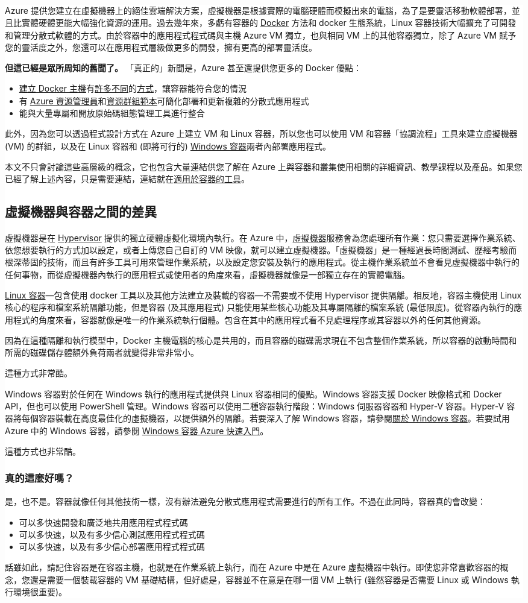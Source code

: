 


Azure 提供您建立在虛擬機器上的絕佳雲端解決方案，虛擬機器是根據實際的電腦硬體而模擬出來的電腦，為了是要靈活移動軟體部署，並且比實體硬體更能大幅強化資源的運用。過去幾年來，多虧有容器的 [Docker](https://www.docker.com) 方法和 docker 生態系統，Linux 容器技術大幅擴充了可開發和管理分散式軟體的方式。由於容器中的應用程式程式碼與主機 Azure VM 獨立，也與相同 VM 上的其他容器獨立，除了 Azure VM 賦予您的靈活度之外，您還可以在應用程式層級做更多的開發，擁有更高的部署靈活度。

**但這已經是眾所周知的舊聞了。** 「真正的」新聞是，Azure 甚至還提供您更多的 Docker 優點：

- [建立 Docker 主機](https://github.com/Azure/azure-quickstart-templates/tree/master/docker-simple-on-ubuntu)有[許多](../articles/virtual-machines/virtual-machines-linux-classic-cli-use-docker.md)[不同](../articles/virtual-machines/virtual-machines-linux-classic-portal-use-docker.md)的[方式](../articles/virtual-machines/virtual-machines-linux-classic-docker-quickstart.md)，讓容器能符合您的情況
- 有 [Azure 資源管理員](../articles/resource-group-overview.md)和[資源群組範本](../articles/resource-group-authoring-templates.md)可簡化部署和更新複雜的分散式應用程式
- 能與大量專屬和開放原始碼組態管理工具進行整合

此外，因為您可以透過程式設計方式在 Azure 上建立 VM 和 Linux 容器，所以您也可以使用 VM 和容器「協調流程」工具來建立虛擬機器 (VM) 的群組，以及在 Linux 容器和 (即將可行的) [Windows 容器](https://msdn.microsoft.com/virtualization/windowscontainers/about/about_overview)兩者內部署應用程式。

本文不只會討論這些高層級的概念，它也包含大量連結供您了解在 Azure 上與容器和叢集使用相關的詳細資訊、教學課程以及產品。如果您已經了解上述內容，只是需要連結，連結就在[適用於容器的工具](#tools-for-working-with-containers)。

## 虛擬機器與容器之間的差異

虛擬機器是在 [Hypervisor](http://en.wikipedia.org/wiki/Hypervisor) 提供的獨立硬體虛擬化環境內執行。在 Azure 中，[虛擬機器](https://azure.microsoft.com/services/virtual-machines/)服務會為您處理所有作業：您只需要選擇作業系統、依您想要執行的方式加以設定，或者上傳您自己自訂的 VM 映像，就可以建立虛擬機器。「虛擬機器」是一種經過長時間測試、歷經考驗而根深蒂固的技術，而且有許多工具可用來管理作業系統，以及設定您安裝及執行的應用程式。從主機作業系統並不會看見虛擬機器中執行的任何事物，而從虛擬機器內執行的應用程式或使用者的角度來看，虛擬機器就像是一部獨立存在的實體電腦。

[Linux 容器](http://en.wikipedia.org/wiki/LXC)&mdash;包含使用 docker 工具以及其他方法建立及裝載的容器&mdash;不需要或不使用 Hypervisor 提供隔離。相反地，容器主機使用 Linux 核心的程序和檔案系統隔離功能，但是容器 (及其應用程式) 只能使用某些核心功能及其專屬隔離的檔案系統 (最低限度)。從容器內執行的應用程式的角度來看，容器就像是唯一的作業系統執行個體。包含在其中的應用程式看不見處理程序或其容器以外的任何其他資源。

因為在這種隔離和執行模型中，Docker 主機電腦的核心是共用的，而且容器的磁碟需求現在不包含整個作業系統，所以容器的啟動時間和所需的磁碟儲存體額外負荷兩者就變得非常非常小。

這種方式非常酷。

Windows 容器對於任何在 Windows 執行的應用程式提供與 Linux 容器相同的優點。Windows 容器支援 Docker 映像格式和 Docker API，但也可以使用 PowerShell 管理。Windows 容器可以使用二種容器執行階段：Windows 伺服器容器和 Hyper-V 容器。Hyper-V 容器將每個容器裝載在高度最佳化的虛擬機器，以提供額外的隔離。若要深入了解 Windows 容器，請參閱[關於 Windows 容器](https://msdn.microsoft.com/virtualization/windowscontainers/about/about_overview)。若要試用 Azure 中的 Windows 容器，請參閱 [Windows 容器 Azure 快速入門](https://msdn.microsoft.com/virtualization/windowscontainers/quick_start/azure_setup)。

這種方式也非常酷。

### 真的這麼好嗎？

是，也不是。容器就像任何其他技術一樣，沒有辦法避免分散式應用程式需要進行的所有工作。不過在此同時，容器真的會改變：

- 可以多快速開發和廣泛地共用應用程式程式碼
- 可以多快速，以及有多少信心測試應用程式程式碼
- 可以多快速，以及有多少信心部署應用程式程式碼

話雖如此，請記住容器是在容器主機，也就是在作業系統上執行，而在 Azure 中是在 Azure 虛擬機器中執行。即使您非常喜歡容器的概念，您還是需要一個裝載容器的 VM 基礎結構，但好處是，容器並不在意是在哪一個 VM 上執行 (雖然容器是否需要 Linux 或 Windows 執行環境很重要)。
